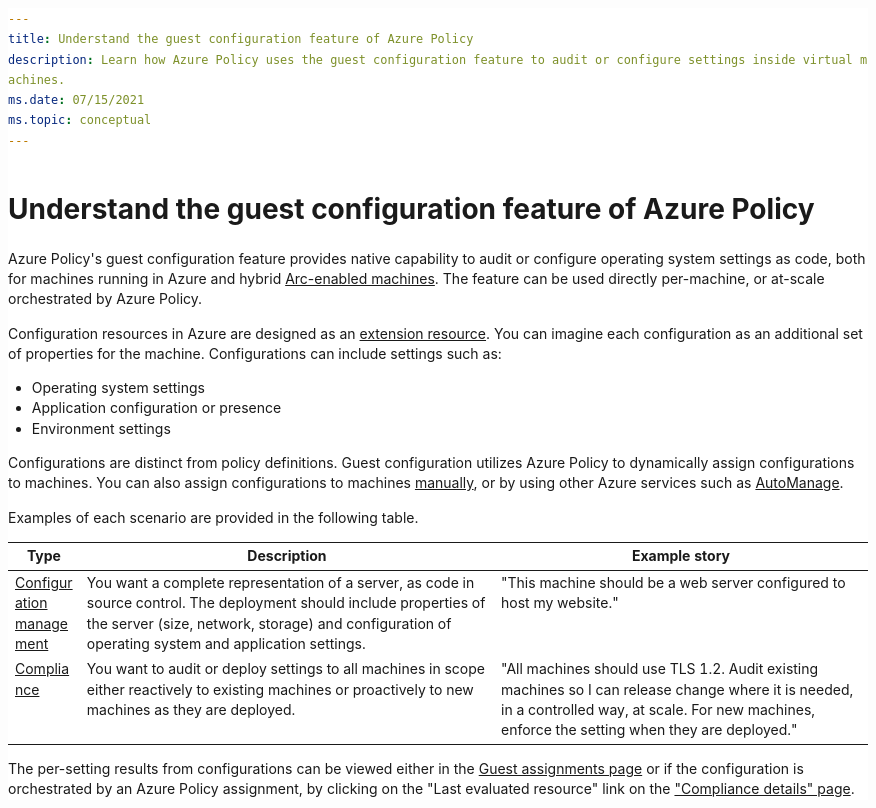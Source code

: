 ```yaml
---
title: Understand the guest configuration feature of Azure Policy
description: Learn how Azure Policy uses the guest configuration feature to audit or configure settings inside virtual machines.
ms.date: 07/15/2021
ms.topic: conceptual
---
```

# Understand the guest configuration feature of Azure Policy

Azure Policy's guest configuration feature provides native capability
to audit or configure operating system settings as code,
both for machines running in Azure and hybrid
[Arc-enabled machines](../../../azure-arc/servers/overview.md).
The feature can be used directly per-machine,
or at-scale orchestrated by Azure Policy.

Configuration resources in Azure are designed as an
[extension resource](../../../azure-resource-manager/management/extension-resource-types.md).
You can imagine each configuration as an additional set of properties
for the machine. Configurations can include settings such as:

- Operating system settings
- Application configuration or presence
- Environment settings

Configurations are distinct from policy definitions. Guest configuration
utilizes Azure Policy to dynamically assign configurations
to machines. You can also assign configurations to machines
[manually](guest-configuration-assignments.md#manually-creating-guest-configuration-assignments),
or by using other Azure services such as
[AutoManage](../../../automanage/automanage-virtual-machines.md).

Examples of each scenario are provided in the following table.

| Type | Description | Example story |
| - | - | - |
| [Configuration management](guest-configuration-assignments.md) | You want a complete representation of a server, as code in source control. The deployment should include properties of the server (size, network, storage) and configuration of operating system and application settings. | "This machine should be a web server configured to host my website." |
| [Compliance](../assign-policy-portal.md) | You want to audit or deploy settings to all machines in scope either reactively to existing machines or proactively to new machines as they are deployed. | "All machines should use TLS 1.2. Audit existing machines so I can release change where it is needed, in a controlled way, at scale. For new machines, enforce the setting when they are deployed." |

The per-setting results from configurations can be viewed either in the
[Guest assignments page](../how-to/determine-non-compliance.md#compliance-details-for-guest-configuration)
or if the configuration is orchestrated by an Azure Policy assignment,
by clicking on the "Last evaluated resource" link on the
["Compliance details" page](../how-to/determine-non-compliance.md#view-configuration-assignment-details-at-scale).

